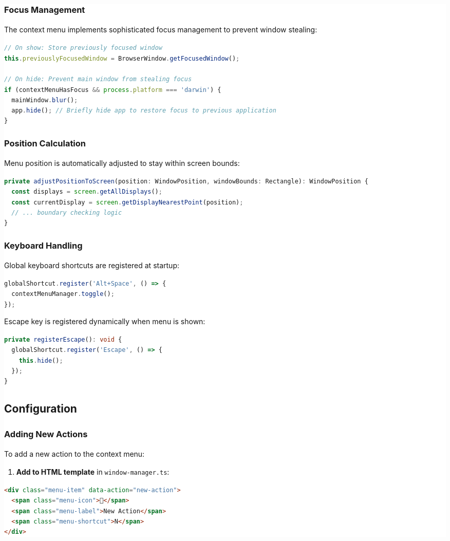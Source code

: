 ### Focus Management

The context menu implements sophisticated focus management to prevent window stealing:

```typescript
// On show: Store previously focused window
this.previouslyFocusedWindow = BrowserWindow.getFocusedWindow();

// On hide: Prevent main window from stealing focus
if (contextMenuHasFocus && process.platform === 'darwin') {
  mainWindow.blur();
  app.hide(); // Briefly hide app to restore focus to previous application
}
```

### Position Calculation

Menu position is automatically adjusted to stay within screen bounds:

```typescript
private adjustPositionToScreen(position: WindowPosition, windowBounds: Rectangle): WindowPosition {
  const displays = screen.getAllDisplays();
  const currentDisplay = screen.getDisplayNearestPoint(position);
  // ... boundary checking logic
}
```

### Keyboard Handling

Global keyboard shortcuts are registered at startup:

```typescript
globalShortcut.register('Alt+Space', () => {
  contextMenuManager.toggle();
});
```

Escape key is registered dynamically when menu is shown:

```typescript
private registerEscape(): void {
  globalShortcut.register('Escape', () => {
    this.hide();
  });
}
```

## Configuration

### Adding New Actions

To add a new action to the context menu:

1. **Add to HTML template** in `window-manager.ts`:
```html
<div class="menu-item" data-action="new-action">
  <span class="menu-icon">🔧</span>
  <span class="menu-label">New Action</span>
  <span class="menu-shortcut">N</span>
</div>
```

